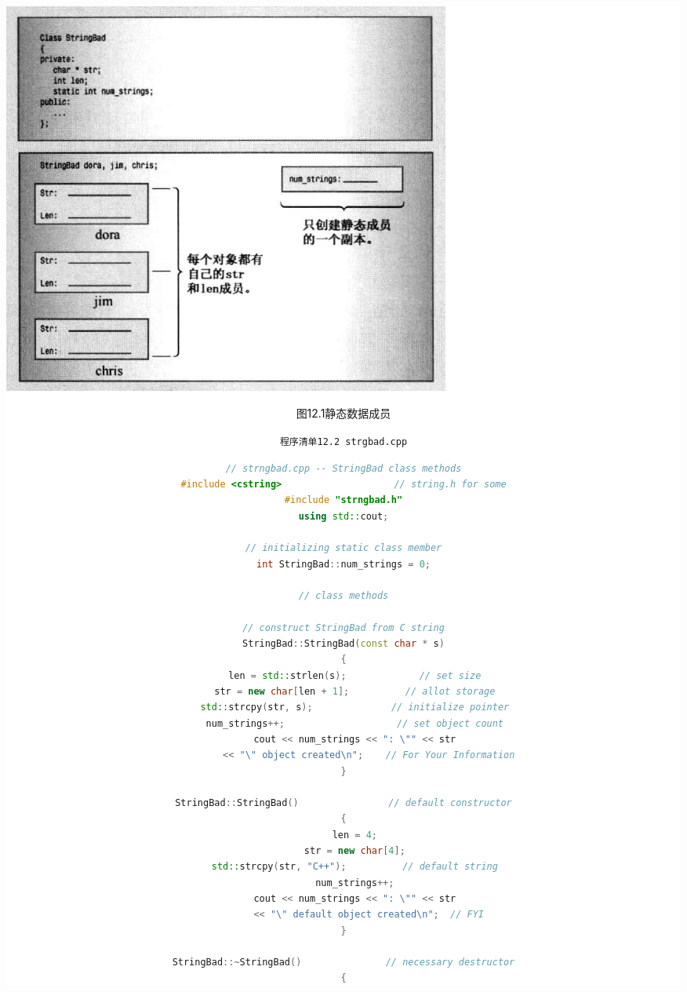 ![image-20220429210701595](./images/第12章-类和动态内存分配/image-20220429210701595-1703398825955-40.png)

<center>图12.1静态数据成员

`程序清单12.2 strgbad.cpp`

```c++
// strngbad.cpp -- StringBad class methods
#include <cstring>                    // string.h for some
#include "strngbad.h"
using std::cout;

// initializing static class member
int StringBad::num_strings = 0;

// class methods

// construct StringBad from C string
StringBad::StringBad(const char * s)
{
    len = std::strlen(s);             // set size
    str = new char[len + 1];          // allot storage
    std::strcpy(str, s);              // initialize pointer
    num_strings++;                    // set object count
    cout << num_strings << ": \"" << str
         << "\" object created\n";    // For Your Information
}

StringBad::StringBad()                // default constructor
{
    len = 4;
    str = new char[4];
    std::strcpy(str, "C++");          // default string
    num_strings++;
    cout << num_strings << ": \"" << str
         << "\" default object created\n";  // FYI
}

StringBad::~StringBad()               // necessary destructor
{
```
